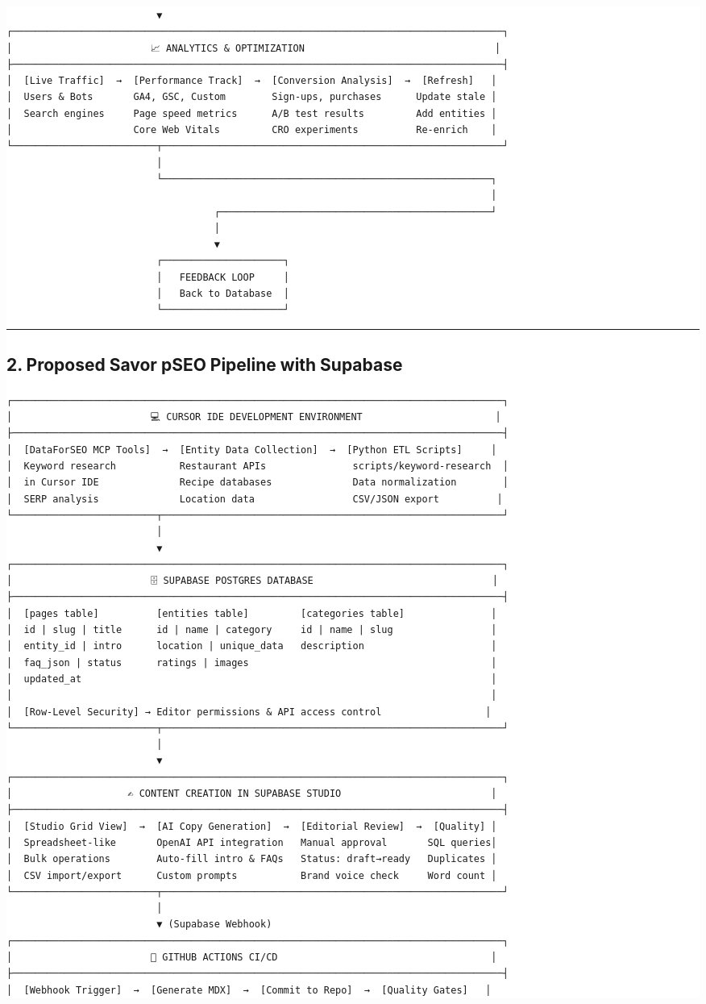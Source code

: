 ```
                          ▼
┌─────────────────────────────────────────────────────────────────────────────────────┐
│                        📈 ANALYTICS & OPTIMIZATION                                 │
├─────────────────────────────────────────────────────────────────────────────────────┤
│  [Live Traffic]  →  [Performance Track]  →  [Conversion Analysis]  →  [Refresh]   │
│  Users & Bots       GA4, GSC, Custom        Sign-ups, purchases      Update stale │
│  Search engines     Page speed metrics      A/B test results         Add entities │
│                     Core Web Vitals         CRO experiments          Re-enrich    │
└─────────────────────────┬───────────────────────────────────────────────────────────┘
                          │
                          └─────────────────────────────────────────────────────────┐
                                                                                    │
                                    ┌───────────────────────────────────────────────┘
                                    │
                                    ▼
                          ┌─────────────────────┐
                          │   FEEDBACK LOOP     │
                          │   Back to Database  │
                          └─────────────────────┘
```

---

## 2. Proposed Savor pSEO Pipeline with Supabase

```
┌─────────────────────────────────────────────────────────────────────────────────────┐
│                        💻 CURSOR IDE DEVELOPMENT ENVIRONMENT                       │
├─────────────────────────────────────────────────────────────────────────────────────┤
│  [DataForSEO MCP Tools]  →  [Entity Data Collection]  →  [Python ETL Scripts]     │
│  Keyword research           Restaurant APIs               scripts/keyword-research  │
│  in Cursor IDE              Recipe databases              Data normalization        │
│  SERP analysis              Location data                 CSV/JSON export          │
└─────────────────────────┬───────────────────────────────────────────────────────────┘
                          │
                          ▼
┌─────────────────────────────────────────────────────────────────────────────────────┐
│                        🗄️ SUPABASE POSTGRES DATABASE                               │
├─────────────────────────────────────────────────────────────────────────────────────┤
│  [pages table]          [entities table]         [categories table]               │
│  id | slug | title      id | name | category     id | name | slug                 │
│  entity_id | intro      location | unique_data   description                      │
│  faq_json | status      ratings | images                                          │
│  updated_at                                                                       │
│                                                                                   │
│  [Row-Level Security] → Editor permissions & API access control                  │
└─────────────────────────┬───────────────────────────────────────────────────────────┘
                          │
                          ▼
┌─────────────────────────────────────────────────────────────────────────────────────┐
│                    ✍️ CONTENT CREATION IN SUPABASE STUDIO                          │
├─────────────────────────────────────────────────────────────────────────────────────┤
│  [Studio Grid View]  →  [AI Copy Generation]  →  [Editorial Review]  →  [Quality] │
│  Spreadsheet-like       OpenAI API integration   Manual approval       SQL queries│
│  Bulk operations        Auto-fill intro & FAQs   Status: draft→ready   Duplicates │
│  CSV import/export      Custom prompts           Brand voice check     Word count │
└─────────────────────────┬───────────────────────────────────────────────────────────┘
                          │
                          ▼ (Supabase Webhook)
┌─────────────────────────────────────────────────────────────────────────────────────┐
│                        🔄 GITHUB ACTIONS CI/CD                                     │
├─────────────────────────────────────────────────────────────────────────────────────┤
│  [Webhook Trigger]  →  [Generate MDX]  →  [Commit to Repo]  →  [Quality Gates]   │
```